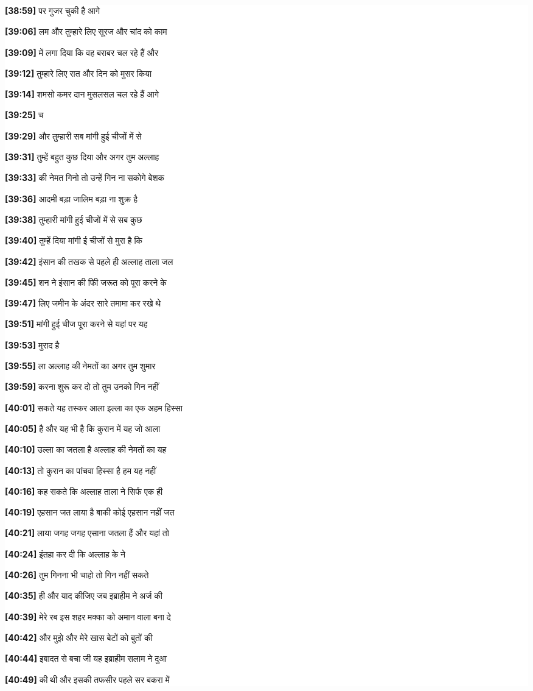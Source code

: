 **[38:59]** पर गुजर चुकी है आगे

**[39:06]** लम और तुम्हारे लिए सूरज और चांद को काम

**[39:09]** में लगा दिया कि वह बराबर चल रहे हैं और

**[39:12]** तुम्हारे लिए रात और दिन को मुसर किया

**[39:14]** शमसो कमर दान मुसलसल चल रहे हैं आगे

**[39:25]** च

**[39:29]** और तुम्हारी सब मांगी हुई चीजों में से

**[39:31]** तुम्हें बहुत कुछ दिया और अगर तुम अल्लाह

**[39:33]** की नेमत गिनो तो उन्हें गिन ना सकोगे बेशक

**[39:36]** आदमी बड़ा जालिम बड़ा ना शुक्र है

**[39:38]** तुम्हारी मांगी हुई चीजों में से सब कुछ

**[39:40]** तुम्हें दिया मांगी ई चीजों से मुरा है कि

**[39:42]** इंसान की तखक से पहले ही अल्लाह ताला जल

**[39:45]** शन ने इंसान की फिी जरूत को पूरा करने के

**[39:47]** लिए जमीन के अंदर सारे तमामा कर रखे थे

**[39:51]** मांगी हुई चीज पूरा करने से यहां पर यह

**[39:53]** मुराद है

**[39:55]** ला अल्लाह की नेमतों का अगर तुम शुमार

**[39:59]** करना शुरू कर दो तो तुम उनको गिन नहीं

**[40:01]** सकते यह तस्कर आला इल्ला का एक अहम हिस्सा

**[40:05]** है और यह भी है कि कुरान में यह जो आला

**[40:10]** उल्ला का जतला है अल्लाह की नेमतों का यह

**[40:13]** तो कुरान का पांचवा हिस्सा है हम यह नहीं

**[40:16]** कह सकते कि अल्लाह ताला ने सिर्फ एक ही

**[40:19]** एहसान जत लाया है बाकी कोई एहसान नहीं जत

**[40:21]** लाया जगह जगह एसाना जतला हैं और यहां तो

**[40:24]** इंतहा कर दी कि अल्लाह के ने

**[40:26]** तुम गिनना भी चाहो तो गिन नहीं सकते

**[40:35]** ही और याद कीजिए जब इब्राहीम ने अर्ज की

**[40:39]** मेरे रब इस शहर मक्का को अमान वाला बना दे

**[40:42]** और मुझे और मेरे खास बेटों को बुतों की

**[40:44]** इबादत से बचा जी यह इब्राहीम सलाम ने दुआ

**[40:49]** की थी और इसकी तफसीर पहले सर बकरा में
